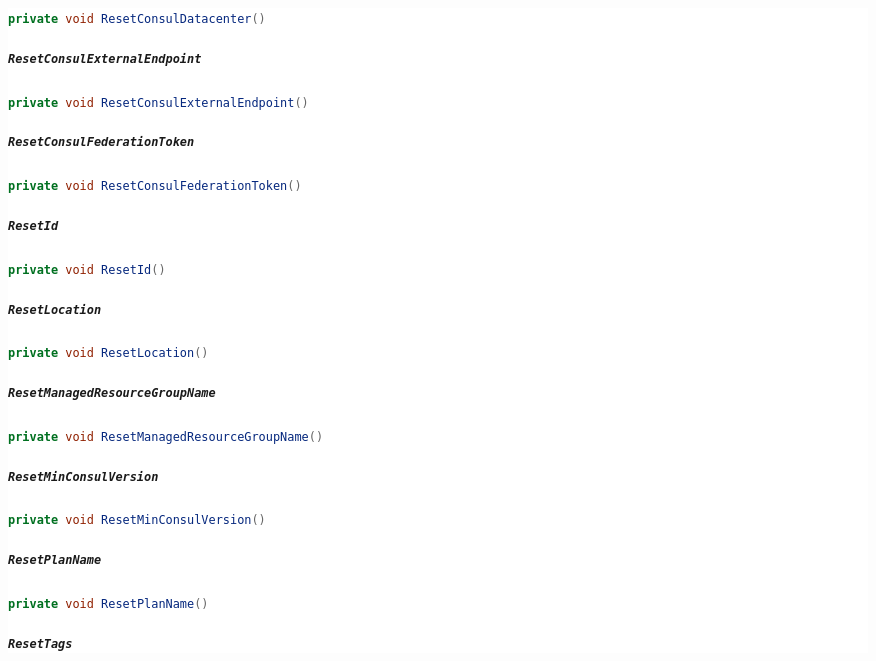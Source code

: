 ```csharp
private void ResetConsulDatacenter()
```

##### `ResetConsulExternalEndpoint` <a name="ResetConsulExternalEndpoint" id="@cdktf/provider-hcs.cluster.Cluster.resetConsulExternalEndpoint"></a>

```csharp
private void ResetConsulExternalEndpoint()
```

##### `ResetConsulFederationToken` <a name="ResetConsulFederationToken" id="@cdktf/provider-hcs.cluster.Cluster.resetConsulFederationToken"></a>

```csharp
private void ResetConsulFederationToken()
```

##### `ResetId` <a name="ResetId" id="@cdktf/provider-hcs.cluster.Cluster.resetId"></a>

```csharp
private void ResetId()
```

##### `ResetLocation` <a name="ResetLocation" id="@cdktf/provider-hcs.cluster.Cluster.resetLocation"></a>

```csharp
private void ResetLocation()
```

##### `ResetManagedResourceGroupName` <a name="ResetManagedResourceGroupName" id="@cdktf/provider-hcs.cluster.Cluster.resetManagedResourceGroupName"></a>

```csharp
private void ResetManagedResourceGroupName()
```

##### `ResetMinConsulVersion` <a name="ResetMinConsulVersion" id="@cdktf/provider-hcs.cluster.Cluster.resetMinConsulVersion"></a>

```csharp
private void ResetMinConsulVersion()
```

##### `ResetPlanName` <a name="ResetPlanName" id="@cdktf/provider-hcs.cluster.Cluster.resetPlanName"></a>

```csharp
private void ResetPlanName()
```

##### `ResetTags` <a name="ResetTags" id="@cdktf/provider-hcs.cluster.Cluster.resetTags"></a>
